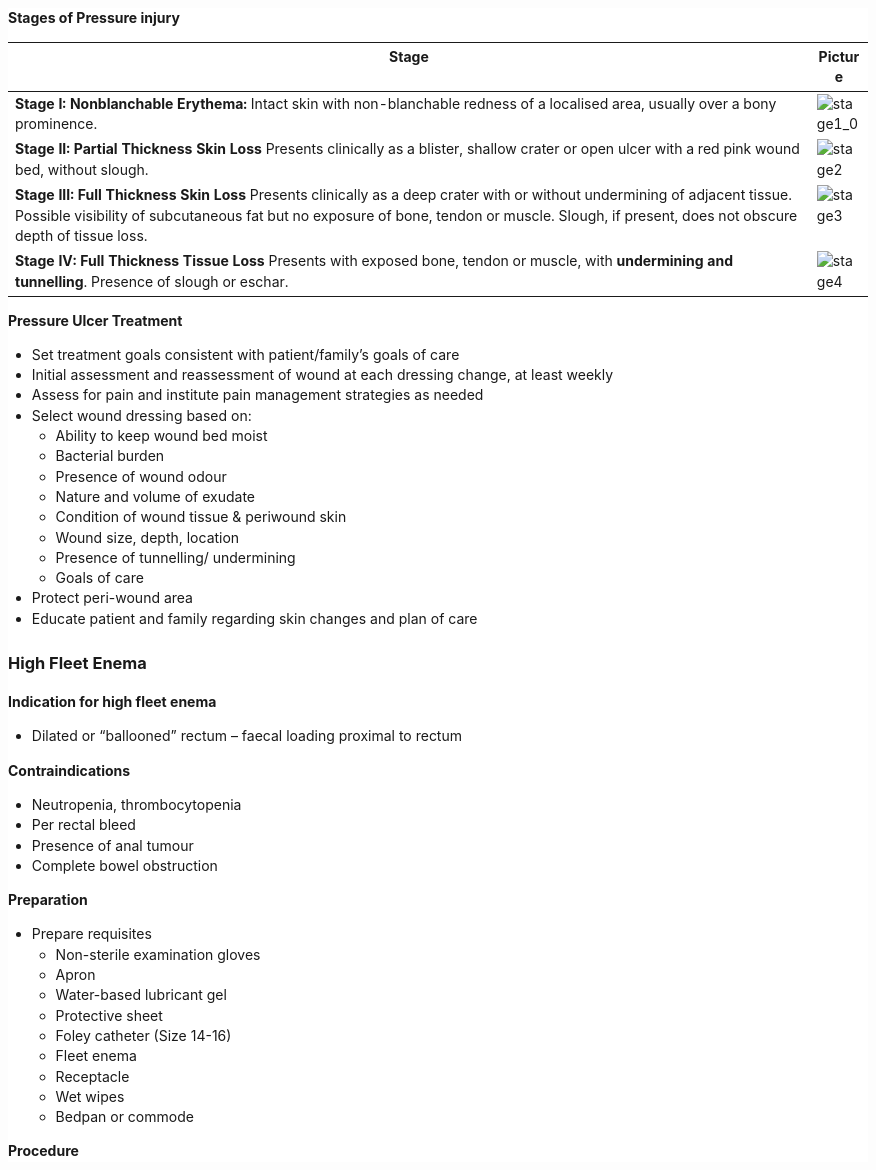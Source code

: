 **Stages of Pressure injury**

| Stage                                                        | Picture                                                      |
| ------------------------------------------------------------ | ------------------------------------------------------------ |
| **Stage I: Nonblanchable Erythema:** Intact skin with non-blanchable redness of a localised area, usually over a bony prominence. | ![stage1_0](/Users/jzan/Dropbox/00-medicine/mkdoc-md-notes/docs/figures/stage1_0.png) |
| **Stage II: Partial Thickness Skin Loss** Presents clinically as a blister, shallow crater or open ulcer with a red pink wound bed, without slough. | ![stage2](/Users/jzan/Dropbox/00-medicine/mkdoc-md-notes/docs/figures/stage2.png) |
| **Stage III: Full Thickness Skin Loss** Presents clinically as a deep crater with or without undermining of adjacent tissue. Possible visibility of subcutaneous fat but no exposure of bone, tendon or muscle. Slough, if present, does not obscure depth of tissue loss. | ![stage3](/Users/jzan/Dropbox/00-medicine/mkdoc-md-notes/docs/figures/stage3.png) |
| **Stage IV: Full Thickness Tissue Loss** Presents with exposed bone, tendon or muscle, with **undermining and tunnelling**. Presence of slough or eschar. | ![stage4](/Users/jzan/Dropbox/00-medicine/mkdoc-md-notes/docs/figures/stage4.png) |

**Pressure Ulcer Treatment**

- Set treatment goals consistent with patient/family’s goals of care
- Initial assessment and reassessment of wound at each dressing change, at least weekly
- Assess for pain and institute pain management strategies as needed
- Select wound dressing based on:
  - Ability to keep wound bed moist
  - Bacterial burden
  - Presence of wound odour
  - Nature and volume of exudate
  - Condition of wound tissue & periwound skin
  - Wound size, depth, location
  - Presence of tunnelling/ undermining
  - Goals of care
- Protect peri-wound area
- Educate patient and family regarding skin changes and plan of care

### High Fleet Enema

**Indication for high fleet enema**

- Dilated or “ballooned” rectum – faecal loading proximal to rectum

**Contraindications**

- Neutropenia, thrombocytopenia
- Per rectal bleed
- Presence of anal tumour
- Complete bowel obstruction

**Preparation**

- Prepare requisites
  - Non-sterile examination gloves
  - Apron
  - Water-based lubricant gel
  - Protective sheet
  - Foley catheter (Size 14-16)
  - Fleet enema
  - Receptacle
  - Wet wipes
  - Bedpan or commode

**Procedure**
